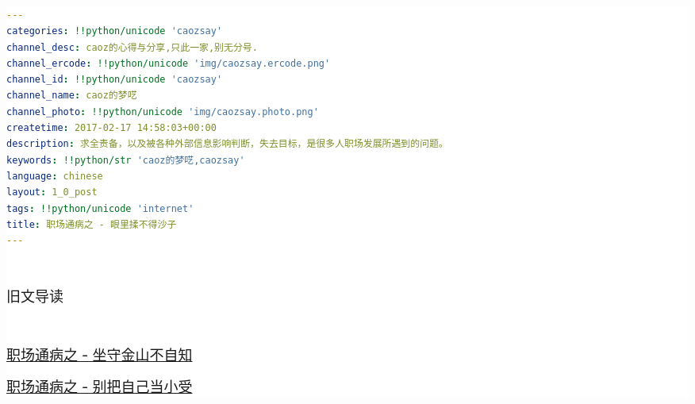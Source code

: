 ```yaml
---
categories: !!python/unicode 'caozsay'
channel_desc: caoz的心得与分享,只此一家,别无分号.
channel_ercode: !!python/unicode 'img/caozsay.ercode.png'
channel_id: !!python/unicode 'caozsay'
channel_name: caoz的梦呓
channel_photo: !!python/unicode 'img/caozsay.photo.png'
createtime: 2017-02-17 14:58:03+00:00
description: 求全责备，以及被各种外部信息影响判断，失去目标，是很多人职场发展所遇到的问题。
keywords: !!python/str 'caoz的梦呓,caozsay'
language: chinese
layout: 1_0_post
tags: !!python/unicode 'internet'
title: 职场通病之 - 眼里揉不得沙子
---
```

<div class="rich_media_content" id="js_content">
<p>
<span style="font-size: 18px;">
</span>
</p>
<p>
<br/>
</p>
<p>
<span style="font-size: 18px;">
          旧文导读
         </span>
<br/>
</p>
<p>
<br/>
</p>
<p>
<a data_ue_src="http://mp.weixin.qq.com/s?__biz=MzI0MjA1Mjg2Ng==&amp;mid=400867699&amp;idx=1&amp;sn=965286b77ed05377eef238fd4f9dc575&amp;scene=21#wechat_redirect" href="http://mp.weixin.qq.com/s?__biz=MzI0MjA1Mjg2Ng==&amp;mid=400867699&amp;idx=1&amp;sn=965286b77ed05377eef238fd4f9dc575&amp;scene=21#wechat_redirect" style="text-decoration: underline; font-size: 18px;" target="_blank">
<span style="font-size: 18px;">
           职场通病之 - 坐守金山不自知
          </span>
</a>
<br/>
</p>
<p>
<a data_ue_src="http://mp.weixin.qq.com/s?__biz=MzI0MjA1Mjg2Ng==&amp;mid=400883282&amp;idx=1&amp;sn=fd7409175620e67b4fea01f6fd363e1a&amp;scene=21#wechat_redirect" href="http://mp.weixin.qq.com/s?__biz=MzI0MjA1Mjg2Ng==&amp;mid=400883282&amp;idx=1&amp;sn=fd7409175620e67b4fea01f6fd363e1a&amp;scene=21#wechat_redirect" style="text-decoration: underline; font-size: 18px;" target="_blank">
<span style="font-size: 18px;">
           职场通病之 - 别把自己当小受
          </span>
</a>
<br/>
</p>
<p>
<a data_ue_src="http://mp.weixin.qq.com/s?__biz=MzI0MjA1Mjg2Ng==&amp;mid=2649867160&amp;idx=1&amp;sn=5bbcbd1742709044223bf45b615ef8b6&amp;chksm=f10759f5c670d0e3dc666418c9df381b483e7594a5217ab5fc549443171ac7687d8d7583d4cb&amp;scene=21#wechat_redirect" href="http://mp.weixin.qq.com/s?__biz=MzI0MjA1Mjg2Ng==&amp;mid=2649867160&amp;idx=1&amp;sn=5bbcbd1742709044223bf45b615ef8b6&amp;chksm=f10759f5c670d0e3dc666418c9df381b483e7594a5217ab5fc549443171ac7687d8d7583d4cb&amp;scene=21#wechat_redirect" style="text-decoration: underline; font-size: 18px;" target="_blank">